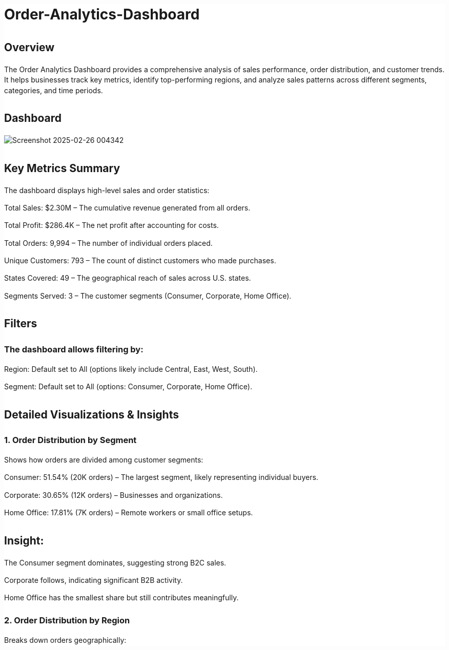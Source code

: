 # Order-Analytics-Dashboard
## Overview
The Order Analytics Dashboard provides a comprehensive analysis of sales performance, order distribution, and customer trends. It helps businesses track key metrics, identify top-performing regions, and analyze sales patterns across different segments, categories, and time periods.
## Dashboard
![Screenshot 2025-02-26 004342](https://github.com/user-attachments/assets/25dff536-a35a-4740-b121-d7bfcb60ca7c)

## Key Metrics Summary
The dashboard displays high-level sales and order statistics:

Total Sales: $2.30M – The cumulative revenue generated from all orders.

Total Profit: $286.4K – The net profit after accounting for costs.

Total Orders: 9,994 – The number of individual orders placed.

Unique Customers: 793 – The count of distinct customers who made purchases.

States Covered: 49 – The geographical reach of sales across U.S. states.

Segments Served: 3 – The customer segments (Consumer, Corporate, Home Office).

## Filters
### The dashboard allows filtering by:

Region: Default set to All (options likely include Central, East, West, South).

Segment: Default set to All (options: Consumer, Corporate, Home Office).

## Detailed Visualizations & Insights
### 1. Order Distribution by Segment
Shows how orders are divided among customer segments:

Consumer: 51.54% (20K orders) – The largest segment, likely representing individual buyers.

Corporate: 30.65% (12K orders) – Businesses and organizations.

Home Office: 17.81% (7K orders) – Remote workers or small office setups.

## Insight:

The Consumer segment dominates, suggesting strong B2C sales.

Corporate follows, indicating significant B2B activity.

Home Office has the smallest share but still contributes meaningfully.

### 2. Order Distribution by Region
Breaks down orders geographically:
